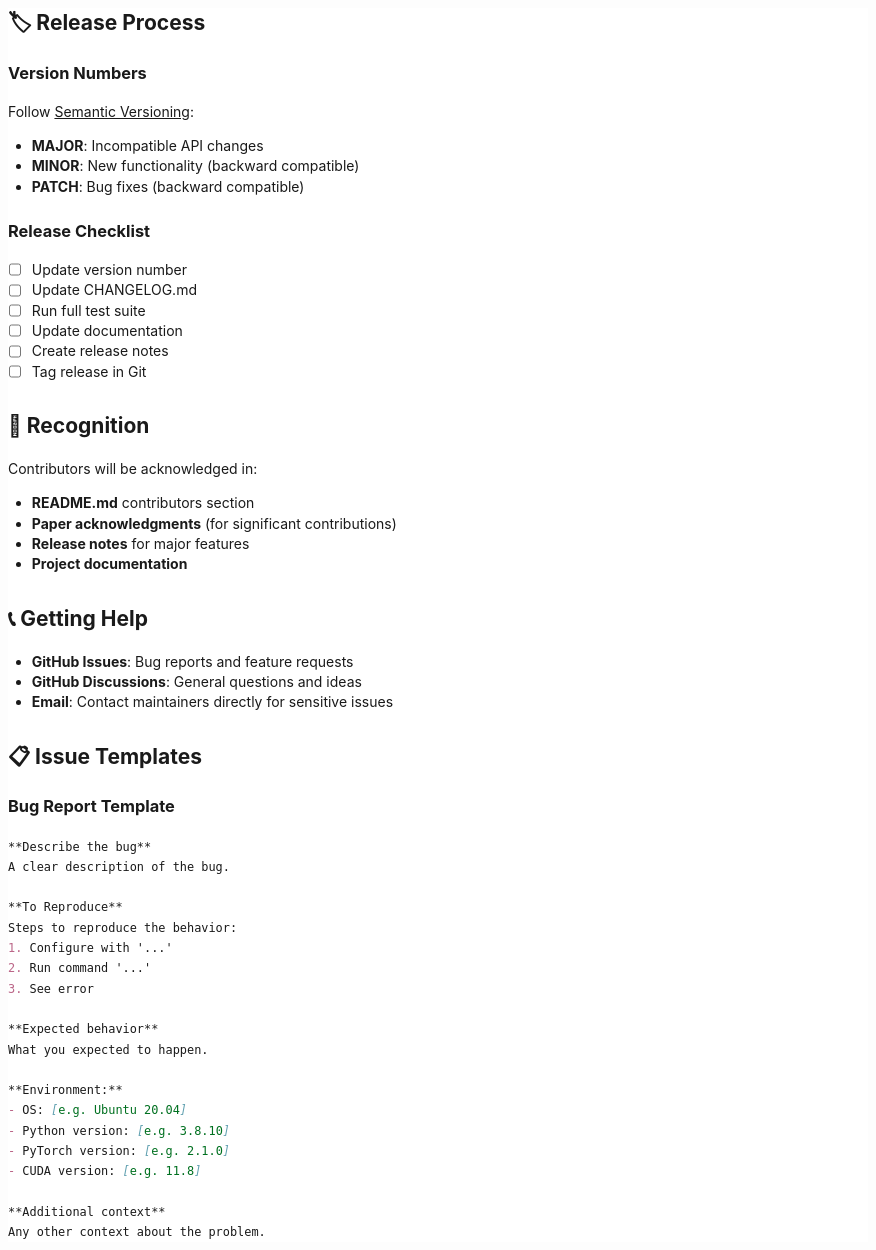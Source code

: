 ## 🏷️ Release Process

### Version Numbers

Follow [Semantic Versioning](https://semver.org/):

- **MAJOR**: Incompatible API changes
- **MINOR**: New functionality (backward compatible)
- **PATCH**: Bug fixes (backward compatible)

### Release Checklist

- [ ] Update version number
- [ ] Update CHANGELOG.md
- [ ] Run full test suite
- [ ] Update documentation
- [ ] Create release notes
- [ ] Tag release in Git

## 🌟 Recognition

Contributors will be acknowledged in:

- **README.md** contributors section
- **Paper acknowledgments** (for significant contributions)
- **Release notes** for major features
- **Project documentation**

## 📞 Getting Help

- **GitHub Issues**: Bug reports and feature requests
- **GitHub Discussions**: General questions and ideas
- **Email**: Contact maintainers directly for sensitive issues

## 📋 Issue Templates

### Bug Report Template

```markdown
**Describe the bug**
A clear description of the bug.

**To Reproduce**
Steps to reproduce the behavior:
1. Configure with '...'
2. Run command '...'
3. See error

**Expected behavior**
What you expected to happen.

**Environment:**
- OS: [e.g. Ubuntu 20.04]
- Python version: [e.g. 3.8.10]
- PyTorch version: [e.g. 2.1.0]
- CUDA version: [e.g. 11.8]

**Additional context**
Any other context about the problem.
```
